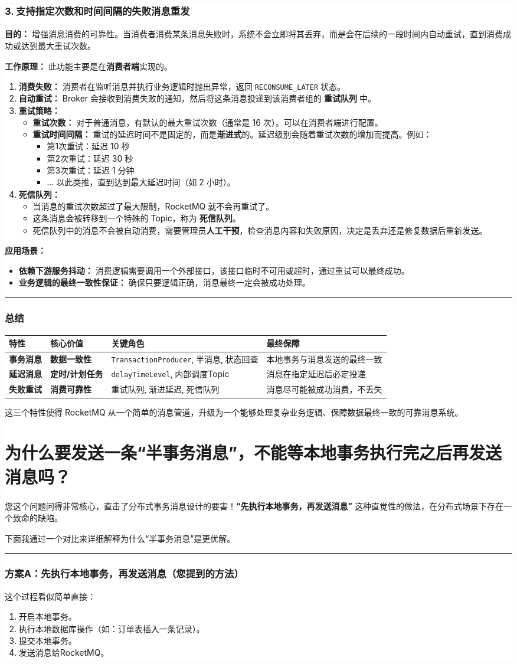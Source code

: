 
### 3. 支持指定次数和时间间隔的失败消息重发

**目的：** 增强消息消费的可靠性。当消费者消费某条消息失败时，系统不会立即将其丢弃，而是会在后续的一段时间内自动重试，直到消费成功或达到最大重试次数。

**工作原理：**
此功能主要是在**消费者端**实现的。

1.  **消费失败：** 消费者在监听消息并执行业务逻辑时抛出异常，返回 `RECONSUME_LATER` 状态。
2.  **自动重试：** Broker 会接收到消费失败的通知，然后将这条消息投递到该消费者组的 **重试队列** 中。
3.  **重试策略：**
    *   **重试次数：** 对于普通消息，有默认的最大重试次数（通常是 16 次）。可以在消费者端进行配置。
    *   **重试时间间隔：** 重试的延迟时间不是固定的，而是**渐进式**的。延迟级别会随着重试次数的增加而提高。例如：
        *   第1次重试：延迟 10 秒
        *   第2次重试：延迟 30 秒
        *   第3次重试：延迟 1 分钟
        *   ... 以此类推，直到达到最大延迟时间（如 2 小时）。
4.  **死信队列：**
    *   当消息的重试次数超过了最大限制，RocketMQ 就不会再重试了。
    *   这条消息会被转移到一个特殊的 Topic，称为 **死信队列**。
    *   死信队列中的消息不会被自动消费，需要管理员**人工干预**，检查消息内容和失败原因，决定是丢弃还是修复数据后重新发送。

**应用场景：**
*   **依赖下游服务抖动：** 消费逻辑需要调用一个外部接口，该接口临时不可用或超时，通过重试可以最终成功。
*   **业务逻辑的最终一致性保证：** 确保只要逻辑正确，消息最终一定会被成功处理。

---

### 总结

| 特性         | 核心价值          | 关键角色                                | 最终保障                     |
| :----------- | :---------------- | :-------------------------------------- | :--------------------------- |
| **事务消息** | **数据一致性**    | `TransactionProducer`, 半消息, 状态回查 | 本地事务与消息发送的最终一致 |
| **延迟消息** | **定时/计划任务** | `delayTimeLevel`, 内部调度Topic         | 消息在指定延迟后必定投递     |
| **失败重试** | **消费可靠性**    | 重试队列, 渐进延迟, 死信队列            | 消息尽可能被成功消费，不丢失 |

这三个特性使得 RocketMQ 从一个简单的消息管道，升级为一个能够处理复杂业务逻辑、保障数据最终一致的可靠消息系统。



# **为什么要发送一条“半事务消息”，不能等本地事务执行完之后再发送消息吗？**



您这个问题问得非常核心，直击了分布式事务消息设计的要害！**“先执行本地事务，再发送消息”** 这种直觉性的做法，在分布式场景下存在一个致命的缺陷。

下面我通过一个对比来详细解释为什么“半事务消息”是更优解。

---

### 方案A：先执行本地事务，再发送消息（您提到的方法）

这个过程看似简单直接：
1.  开启本地事务。
2.  执行本地数据库操作（如：订单表插入一条记录）。
3.  提交本地事务。
4.  发送消息给RocketMQ。
